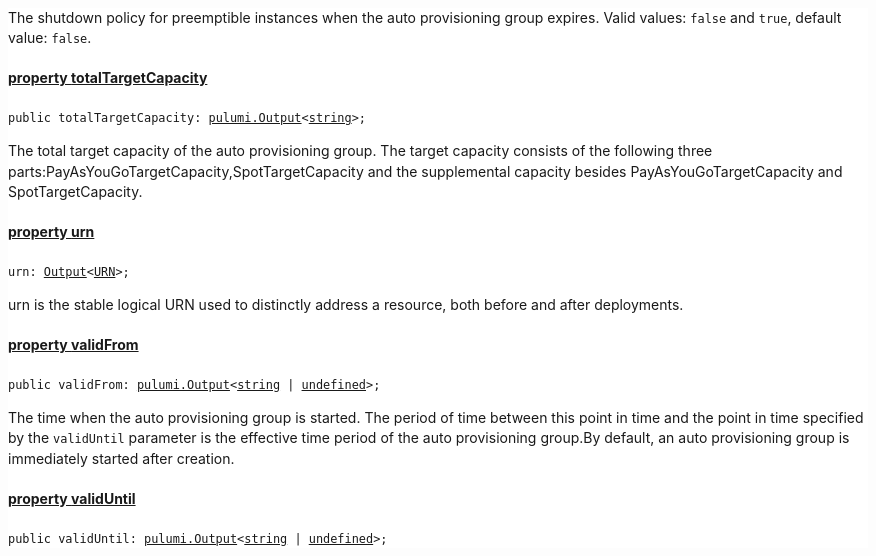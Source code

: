 The shutdown policy for preemptible instances when the auto provisioning group expires. Valid values: `false` and `true`, default value: `false`.

<h4 class="pdoc-member-header" id="AutoProvisioningGroup-totalTargetCapacity">
<a class="pdoc-child-name" href="https://github.com/pulumi/pulumi-alicloud/blob/9bf724a8fef8677d7c47e5f29f09142cc7bab229/sdk/nodejs/ecs/autoProvisioningGroup.ts#L164">property <b>totalTargetCapacity</b></a>
</h4>

<pre class="highlight"><code><span class='kd'>public </span>totalTargetCapacity: <a href='/docs/reference/pkg/nodejs/pulumi/pulumi/#Output'>pulumi.Output</a>&lt;<span class='kd'><a href='https://developer.mozilla.org/en-US/docs/Web/JavaScript/Reference/Global_Objects/String'>string</a></span>&gt;;</code></pre>

The total target capacity of the auto provisioning group. The target capacity consists of the following three parts:PayAsYouGoTargetCapacity,SpotTargetCapacity and the supplemental capacity besides PayAsYouGoTargetCapacity and SpotTargetCapacity.

<h4 class="pdoc-member-header" id="AutoProvisioningGroup-urn">
<a class="pdoc-child-name" href="https://github.com/pulumi/pulumi-alicloud/blob/9bf724a8fef8677d7c47e5f29f09142cc7bab229/sdk/nodejs/ecs/autoProvisioningGroup.ts#L72">property <b>urn</b></a>
</h4>

<pre class="highlight"><code><span class='kd'></span>urn: <a href='/docs/reference/pkg/nodejs/pulumi/pulumi/#Output'>Output</a>&lt;<a href='/docs/reference/pkg/nodejs/pulumi/pulumi/#URN'>URN</a>&gt;;</code></pre>

urn is the stable logical URN used to distinctly address a resource, both before and after
deployments.

<h4 class="pdoc-member-header" id="AutoProvisioningGroup-validFrom">
<a class="pdoc-child-name" href="https://github.com/pulumi/pulumi-alicloud/blob/9bf724a8fef8677d7c47e5f29f09142cc7bab229/sdk/nodejs/ecs/autoProvisioningGroup.ts#L168">property <b>validFrom</b></a>
</h4>

<pre class="highlight"><code><span class='kd'>public </span>validFrom: <a href='/docs/reference/pkg/nodejs/pulumi/pulumi/#Output'>pulumi.Output</a>&lt;<span class='kd'><a href='https://developer.mozilla.org/en-US/docs/Web/JavaScript/Reference/Global_Objects/String'>string</a></span> | <span class='kd'><a href='https://developer.mozilla.org/en-US/docs/Web/JavaScript/Reference/Global_Objects/undefined'>undefined</a></span>&gt;;</code></pre>

The time when the auto provisioning group is started. The period of time between this point in time and the point in time specified by the `validUntil` parameter is the effective time period of the auto provisioning group.By default, an auto provisioning group is immediately started after creation.

<h4 class="pdoc-member-header" id="AutoProvisioningGroup-validUntil">
<a class="pdoc-child-name" href="https://github.com/pulumi/pulumi-alicloud/blob/9bf724a8fef8677d7c47e5f29f09142cc7bab229/sdk/nodejs/ecs/autoProvisioningGroup.ts#L172">property <b>validUntil</b></a>
</h4>

<pre class="highlight"><code><span class='kd'>public </span>validUntil: <a href='/docs/reference/pkg/nodejs/pulumi/pulumi/#Output'>pulumi.Output</a>&lt;<span class='kd'><a href='https://developer.mozilla.org/en-US/docs/Web/JavaScript/Reference/Global_Objects/String'>string</a></span> | <span class='kd'><a href='https://developer.mozilla.org/en-US/docs/Web/JavaScript/Reference/Global_Objects/undefined'>undefined</a></span>&gt;;</code></pre>
